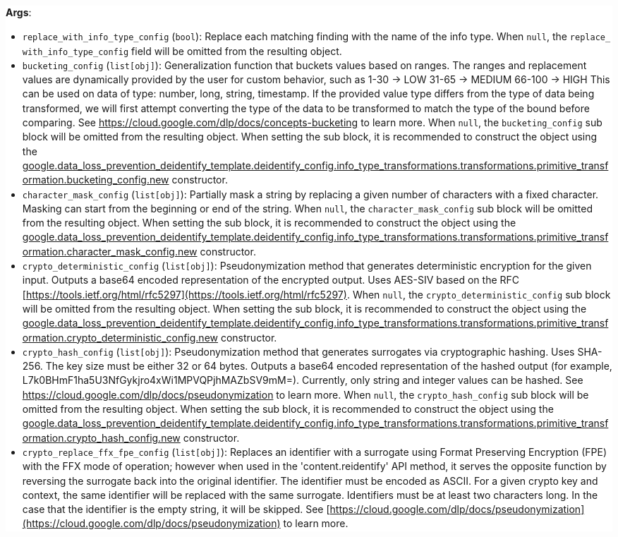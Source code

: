 

**Args**:
  - `replace_with_info_type_config` (`bool`): Replace each matching finding with the name of the info type. When `null`, the `replace_with_info_type_config` field will be omitted from the resulting object.
  - `bucketing_config` (`list[obj]`): Generalization function that buckets values based on ranges. The ranges and replacement values are dynamically provided by the user for custom behavior, such as 1-30 -&gt; LOW 31-65 -&gt; MEDIUM 66-100 -&gt; HIGH
This can be used on data of type: number, long, string, timestamp.
If the provided value type differs from the type of data being transformed, we will first attempt converting the type of the data to be transformed to match the type of the bound before comparing.
See https://cloud.google.com/dlp/docs/concepts-bucketing to learn more. When `null`, the `bucketing_config` sub block will be omitted from the resulting object. When setting the sub block, it is recommended to construct the object using the [google.data_loss_prevention_deidentify_template.deidentify_config.info_type_transformations.transformations.primitive_transformation.bucketing_config.new](#fn-deidentify_configdeidentify_configinfo_type_transformationstransformationsbucketing_confignew) constructor.
  - `character_mask_config` (`list[obj]`): Partially mask a string by replacing a given number of characters with a fixed character.
Masking can start from the beginning or end of the string. When `null`, the `character_mask_config` sub block will be omitted from the resulting object. When setting the sub block, it is recommended to construct the object using the [google.data_loss_prevention_deidentify_template.deidentify_config.info_type_transformations.transformations.primitive_transformation.character_mask_config.new](#fn-deidentify_configdeidentify_configinfo_type_transformationstransformationscharacter_mask_confignew) constructor.
  - `crypto_deterministic_config` (`list[obj]`): Pseudonymization method that generates deterministic encryption for the given input. Outputs a base64 encoded representation of the encrypted output. Uses AES-SIV based on the RFC [https://tools.ietf.org/html/rfc5297](https://tools.ietf.org/html/rfc5297). When `null`, the `crypto_deterministic_config` sub block will be omitted from the resulting object. When setting the sub block, it is recommended to construct the object using the [google.data_loss_prevention_deidentify_template.deidentify_config.info_type_transformations.transformations.primitive_transformation.crypto_deterministic_config.new](#fn-deidentify_configdeidentify_configinfo_type_transformationstransformationscrypto_deterministic_confignew) constructor.
  - `crypto_hash_config` (`list[obj]`): Pseudonymization method that generates surrogates via cryptographic hashing. Uses SHA-256. The key size must be either 32 or 64 bytes.
Outputs a base64 encoded representation of the hashed output (for example, L7k0BHmF1ha5U3NfGykjro4xWi1MPVQPjhMAZbSV9mM=).
Currently, only string and integer values can be hashed.
See https://cloud.google.com/dlp/docs/pseudonymization to learn more. When `null`, the `crypto_hash_config` sub block will be omitted from the resulting object. When setting the sub block, it is recommended to construct the object using the [google.data_loss_prevention_deidentify_template.deidentify_config.info_type_transformations.transformations.primitive_transformation.crypto_hash_config.new](#fn-deidentify_configdeidentify_configinfo_type_transformationstransformationscrypto_hash_confignew) constructor.
  - `crypto_replace_ffx_fpe_config` (`list[obj]`): Replaces an identifier with a surrogate using Format Preserving Encryption (FPE) with the FFX mode of operation; however when used in the &#39;content.reidentify&#39; API method, it serves the opposite function by reversing the surrogate back into the original identifier. The identifier must be encoded as ASCII. For a given crypto key and context, the same identifier will be replaced with the same surrogate. Identifiers must be at least two characters long. In the case that the identifier is the empty string, it will be skipped. See [https://cloud.google.com/dlp/docs/pseudonymization](https://cloud.google.com/dlp/docs/pseudonymization) to learn more.
